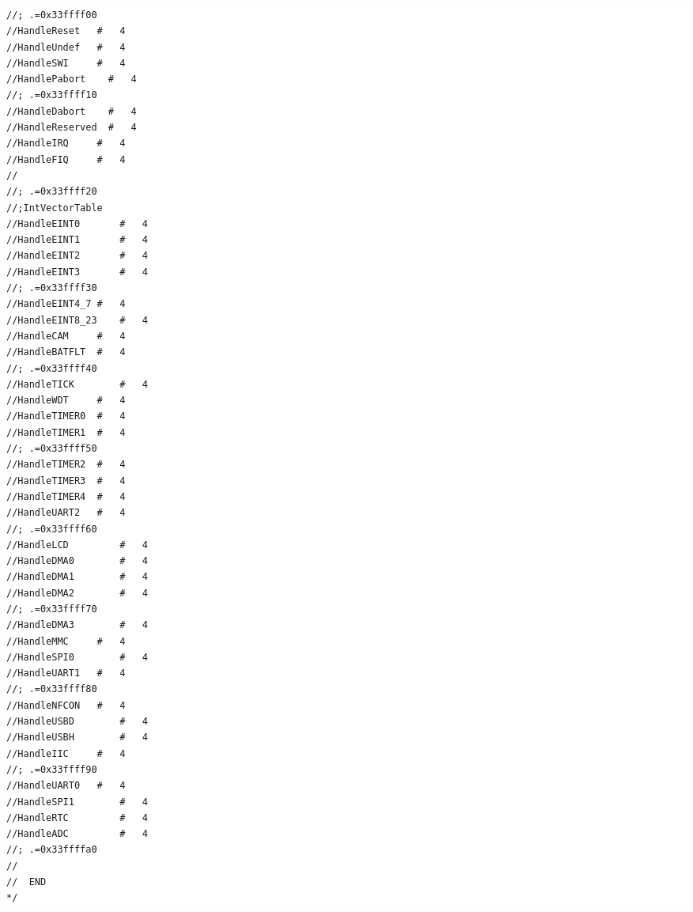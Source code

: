     //; .=0x33ffff00
    //HandleReset 	#   4
    //HandleUndef 	#   4
    //HandleSWI		#   4
    //HandlePabort    #   4
    //; .=0x33ffff10
    //HandleDabort    #   4
    //HandleReserved  #   4
    //HandleIRQ		#   4
    //HandleFIQ		#   4
    //
    //; .=0x33ffff20
    //;IntVectorTable
    //HandleEINT0		#   4
    //HandleEINT1		#   4
    //HandleEINT2		#   4
    //HandleEINT3		#   4
    //; .=0x33ffff30
    //HandleEINT4_7	#   4
    //HandleEINT8_23	#   4
    //HandleCAM		#   4
    //HandleBATFLT	#   4
    //; .=0x33ffff40
    //HandleTICK		#   4
    //HandleWDT		#   4
    //HandleTIMER0 	#   4
    //HandleTIMER1 	#   4
    //; .=0x33ffff50
    //HandleTIMER2 	#   4
    //HandleTIMER3 	#   4
    //HandleTIMER4 	#   4
    //HandleUART2  	#   4
    //; .=0x33ffff60
    //HandleLCD 		#   4
    //HandleDMA0		#   4
    //HandleDMA1		#   4
    //HandleDMA2		#   4
    //; .=0x33ffff70
    //HandleDMA3		#   4
    //HandleMMC		#   4
    //HandleSPI0		#   4
    //HandleUART1	#   4
    //; .=0x33ffff80
    //HandleNFCON	#   4
    //HandleUSBD		#   4
    //HandleUSBH		#   4
    //HandleIIC		#   4
    //; .=0x33ffff90
    //HandleUART0 	#   4
    //HandleSPI1 		#   4
    //HandleRTC 		#   4
    //HandleADC 		#   4
    //; .=0x33ffffa0
    //
    //	END 
    */

